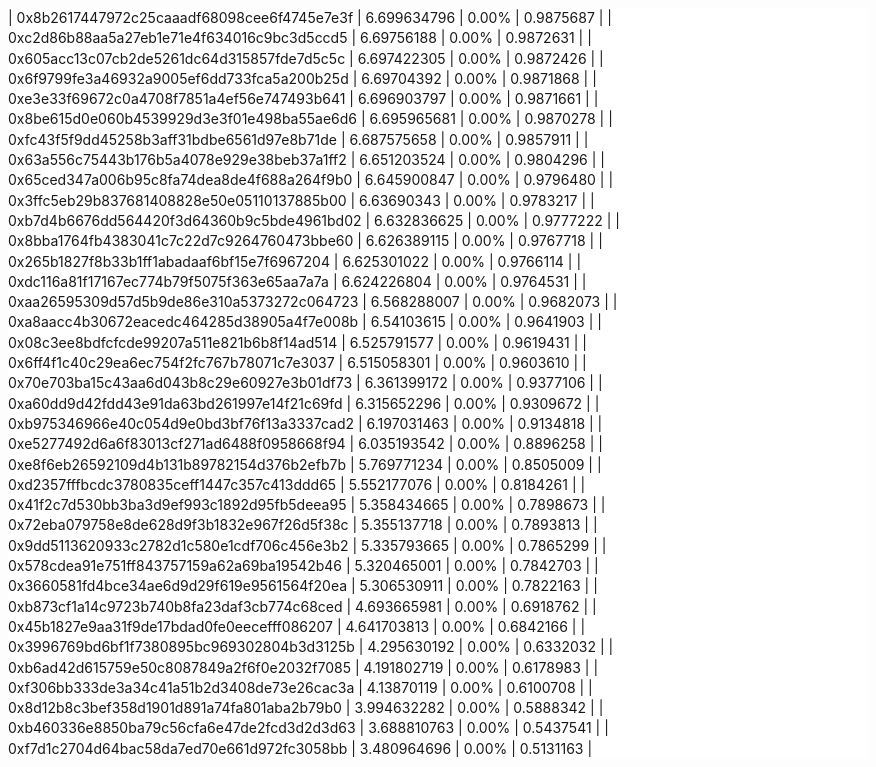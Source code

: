 | 0x8b2617447972c25caaadf68098cee6f4745e7e3f | 6.699634796                 | 0.00%     | 0.9875687      |
| 0xc2d86b88aa5a27eb1e71e4f634016c9bc3d5ccd5 | 6.69756188                  | 0.00%     | 0.9872631      |
| 0x605acc13c07cb2de5261dc64d315857fde7d5c5c | 6.697422305                 | 0.00%     | 0.9872426      |
| 0x6f9799fe3a46932a9005ef6dd733fca5a200b25d | 6.69704392                  | 0.00%     | 0.9871868      |
| 0xe3e33f69672c0a4708f7851a4ef56e747493b641 | 6.696903797                 | 0.00%     | 0.9871661      |
| 0x8be615d0e060b4539929d3e3f01e498ba55ae6d6 | 6.695965681                 | 0.00%     | 0.9870278      |
| 0xfc43f5f9dd45258b3aff31bdbe6561d97e8b71de | 6.687575658                 | 0.00%     | 0.9857911      |
| 0x63a556c75443b176b5a4078e929e38beb37a1ff2 | 6.651203524                 | 0.00%     | 0.9804296      |
| 0x65ced347a006b95c8fa74dea8de4f688a264f9b0 | 6.645900847                 | 0.00%     | 0.9796480      |
| 0x3ffc5eb29b837681408828e50e05110137885b00 | 6.63690343                  | 0.00%     | 0.9783217      |
| 0xb7d4b6676dd564420f3d64360b9c5bde4961bd02 | 6.632836625                 | 0.00%     | 0.9777222      |
| 0x8bba1764fb4383041c7c22d7c9264760473bbe60 | 6.626389115                 | 0.00%     | 0.9767718      |
| 0x265b1827f8b33b1ff1abadaaf6bf15e7f6967204 | 6.625301022                 | 0.00%     | 0.9766114      |
| 0xdc116a81f17167ec774b79f5075f363e65aa7a7a | 6.624226804                 | 0.00%     | 0.9764531      |
| 0xaa26595309d57d5b9de86e310a5373272c064723 | 6.568288007                 | 0.00%     | 0.9682073      |
| 0xa8aacc4b30672eacedc464285d38905a4f7e008b | 6.54103615                  | 0.00%     | 0.9641903      |
| 0x08c3ee8bdfcfcde99207a511e821b6b8f14ad514 | 6.525791577                 | 0.00%     | 0.9619431      |
| 0x6ff4f1c40c29ea6ec754f2fc767b78071c7e3037 | 6.515058301                 | 0.00%     | 0.9603610      |
| 0x70e703ba15c43aa6d043b8c29e60927e3b01df73 | 6.361399172                 | 0.00%     | 0.9377106      |
| 0xa60dd9d42fdd43e91da63bd261997e14f21c69fd | 6.315652296                 | 0.00%     | 0.9309672      |
| 0xb975346966e40c054d9e0bd3bf76f13a3337cad2 | 6.197031463                 | 0.00%     | 0.9134818      |
| 0xe5277492d6a6f83013cf271ad6488f0958668f94 | 6.035193542                 | 0.00%     | 0.8896258      |
| 0xe8f6eb26592109d4b131b89782154d376b2efb7b | 5.769771234                 | 0.00%     | 0.8505009      |
| 0xd2357fffbcdc3780835ceff1447c357c413ddd65 | 5.552177076                 | 0.00%     | 0.8184261      |
| 0x41f2c7d530bb3ba3d9ef993c1892d95fb5deea95 | 5.358434665                 | 0.00%     | 0.7898673      |
| 0x72eba079758e8de628d9f3b1832e967f26d5f38c | 5.355137718                 | 0.00%     | 0.7893813      |
| 0x9dd5113620933c2782d1c580e1cdf706c456e3b2 | 5.335793665                 | 0.00%     | 0.7865299      |
| 0x578cdea91e751ff843757159a62a69ba19542b46 | 5.320465001                 | 0.00%     | 0.7842703      |
| 0x3660581fd4bce34ae6d9d29f619e9561564f20ea | 5.306530911                 | 0.00%     | 0.7822163      |
| 0xb873cf1a14c9723b740b8fa23daf3cb774c68ced | 4.693665981                 | 0.00%     | 0.6918762      |
| 0x45b1827e9aa31f9de17bdad0fe0eecefff086207 | 4.641703813                 | 0.00%     | 0.6842166      |
| 0x3996769bd6bf1f7380895bc969302804b3d3125b | 4.295630192                 | 0.00%     | 0.6332032      |
| 0xb6ad42d615759e50c8087849a2f6f0e2032f7085 | 4.191802719                 | 0.00%     | 0.6178983      |
| 0xf306bb333de3a34c41a51b2d3408de73e26cac3a | 4.13870119                  | 0.00%     | 0.6100708      |
| 0x8d12b8c3bef358d1901d891a74fa801aba2b79b0 | 3.994632282                 | 0.00%     | 0.5888342      |
| 0xb460336e8850ba79c56cfa6e47de2fcd3d2d3d63 | 3.688810763                 | 0.00%     | 0.5437541      |
| 0xf7d1c2704d64bac58da7ed70e661d972fc3058bb | 3.480964696                 | 0.00%     | 0.5131163      |
